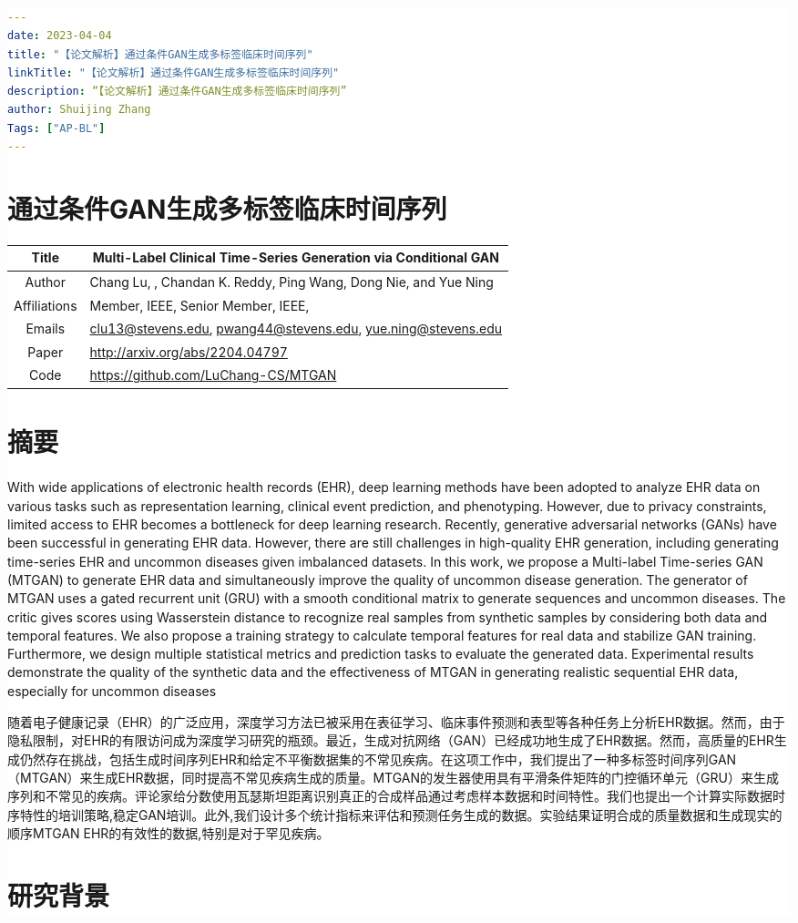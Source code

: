 ```yaml
---
date: 2023-04-04
title: "【论文解析】通过条件GAN生成多标签临床时间序列"
linkTitle: "【论文解析】通过条件GAN生成多标签临床时间序列"
description: “【论文解析】通过条件GAN生成多标签临床时间序列”
author: Shuijing Zhang
Tags: ["AP-BL"]
---
```


# 通过条件GAN生成多标签临床时间序列

|    Title     | Multi-Label Clinical Time-Series Generation via Conditional GAN |
| :----------: | ------------------------------------------------------------ |
|    Author    | Chang Lu, , Chandan K. Reddy,  Ping Wang,  Dong Nie, and Yue Ning |
| Affiliations | Member, IEEE, Senior Member, IEEE,                           |
|    Emails    | clu13@stevens.edu, pwang44@stevens.edu, yue.ning@stevens.edu |
|    Paper     | http://arxiv.org/abs/2204.04797                              |
|     Code     | https://github.com/LuChang-CS/MTGAN                          |

# 摘要

With wide applications of electronic health records (EHR), deep learning methods have been adopted to analyze EHR data on various tasks such as representation learning, clinical event prediction, and phenotyping. However, due to privacy constraints, limited access to EHR becomes a bottleneck for deep learning research. Recently, generative adversarial networks (GANs) have been successful in generating EHR data. However, there are still challenges in high-quality EHR generation, including generating time-series EHR and uncommon diseases given imbalanced datasets. In this work, we propose a Multi-label Time-series GAN (MTGAN) to generate EHR data and simultaneously improve the quality of uncommon disease generation. The generator of MTGAN uses a gated recurrent unit (GRU) with a smooth conditional matrix to generate sequences and uncommon diseases. The critic gives scores using Wasserstein distance to recognize real samples from synthetic samples by considering both data and temporal features. We also propose a training strategy to calculate temporal features for real data and stabilize GAN training. Furthermore, we design multiple statistical metrics and prediction tasks to evaluate the generated data. Experimental results demonstrate the quality of the synthetic data and the effectiveness of MTGAN in generating realistic sequential EHR data, especially for uncommon diseases



随着电子健康记录（EHR）的广泛应用，深度学习方法已被采用在表征学习、临床事件预测和表型等各种任务上分析EHR数据。然而，由于隐私限制，对EHR的有限访问成为深度学习研究的瓶颈。最近，生成对抗网络（GAN）已经成功地生成了EHR数据。然而，高质量的EHR生成仍然存在挑战，包括生成时间序列EHR和给定不平衡数据集的不常见疾病。在这项工作中，我们提出了一种多标签时间序列GAN（MTGAN）来生成EHR数据，同时提高不常见疾病生成的质量。MTGAN的发生器使用具有平滑条件矩阵的门控循环单元（GRU）来生成序列和不常见的疾病。评论家给分数使用瓦瑟斯坦距离识别真正的合成样品通过考虑样本数据和时间特性。我们也提出一个计算实际数据时序特性的培训策略,稳定GAN培训。此外,我们设计多个统计指标来评估和预测任务生成的数据。实验结果证明合成的质量数据和生成现实的顺序MTGAN EHR的有效性的数据,特别是对于罕见疾病。



# 研究背景
